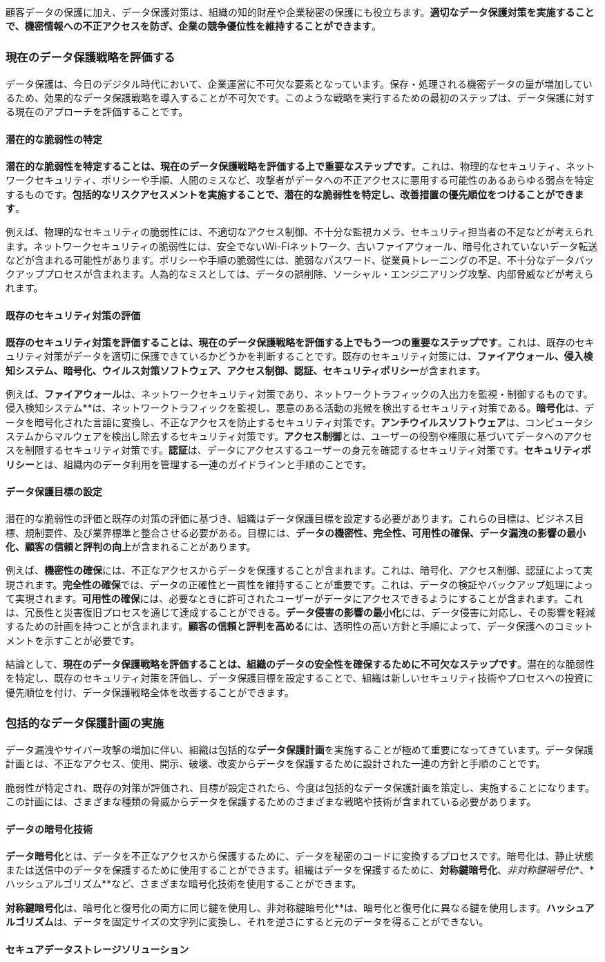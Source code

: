 顧客データの保護に加え、データ保護対策は、組織の知的財産や企業秘密の保護にも役立ちます。**適切なデータ保護対策を実施することで、機密情報への不正アクセスを防ぎ、企業の競争優位性を維持することができます**。

### 現在のデータ保護戦略を評価する

データ保護は、今日のデジタル時代において、企業運営に不可欠な要素となっています。保存・処理される機密データの量が増加しているため、効果的なデータ保護戦略を導入することが不可欠です。このような戦略を実行するための最初のステップは、データ保護に対する現在のアプローチを評価することです。

#### 潜在的な脆弱性の特定

**潜在的な脆弱性を特定することは、現在のデータ保護戦略を評価する上で重要なステップです**。これは、物理的なセキュリティ、ネットワークセキュリティ、ポリシーや手順、人間のミスなど、攻撃者がデータへの不正アクセスに悪用する可能性のあるあらゆる弱点を特定するものです。**包括的なリスクアセスメントを実施することで、潜在的な脆弱性を特定し、改善措置の優先順位をつけることができます**。

例えば、物理的なセキュリティの脆弱性には、不適切なアクセス制御、不十分な監視カメラ、セキュリティ担当者の不足などが考えられます。ネットワークセキュリティの脆弱性には、安全でないWi-Fiネットワーク、古いファイアウォール、暗号化されていないデータ転送などが含まれる可能性があります。ポリシーや手順の脆弱性には、脆弱なパスワード、従業員トレーニングの不足、不十分なデータバックアッププロセスが含まれます。人為的なミスとしては、データの誤削除、ソーシャル・エンジニアリング攻撃、内部脅威などが考えられます。

#### 既存のセキュリティ対策の評価

**既存のセキュリティ対策を評価することは、現在のデータ保護戦略を評価する上でもう一つの重要なステップです**。これは、既存のセキュリティ対策がデータを適切に保護できているかどうかを判断することです。既存のセキュリティ対策には、**ファイアウォール、侵入検知システム、暗号化、ウイルス対策ソフトウェア、アクセス制御、認証、セキュリティポリシー**が含まれます。

例えば、**ファイアウォール**は、ネットワークセキュリティ対策であり、ネットワークトラフィックの入出力を監視・制御するものです。侵入検知システム**は、ネットワークトラフィックを監視し、悪意のある活動の兆候を検出するセキュリティ対策である。**暗号化**は、データを暗号化された言語に変換し、不正なアクセスを防止するセキュリティ対策です。**アンチウイルスソフトウェア**は、コンピュータシステムからマルウェアを検出し除去するセキュリティ対策です。**アクセス制御**とは、ユーザーの役割や権限に基づいてデータへのアクセスを制限するセキュリティ対策です。**認証**は、データにアクセスするユーザーの身元を確認するセキュリティ対策です。**セキュリティポリシー**とは、組織内のデータ利用を管理する一連のガイドラインと手順のことです。

#### データ保護目標の設定

潜在的な脆弱性の評価と既存の対策の評価に基づき、組織はデータ保護目標を設定する必要があります。これらの目標は、ビジネス目標、規制要件、及び業界標準と整合させる必要がある。目標には、**データの機密性、完全性、可用性の確保、データ漏洩の影響の最小化、顧客の信頼と評判の向上**が含まれることがあります。

例えば、**機密性の確保**には、不正なアクセスからデータを保護することが含まれます。これは、暗号化、アクセス制御、認証によって実現されます。**完全性の確保**では、データの正確性と一貫性を維持することが重要です。これは、データの検証やバックアップ処理によって実現されます。**可用性の確保**には、必要なときに許可されたユーザーがデータにアクセスできるようにすることが含まれます。これは、冗長性と災害復旧プロセスを通じて達成することができる。**データ侵害の影響の最小化**には、データ侵害に対応し、その影響を軽減するための計画を持つことが含まれます。**顧客の信頼と評判を高める**には、透明性の高い方針と手順によって、データ保護へのコミットメントを示すことが必要です。

結論として、**現在のデータ保護戦略を評価することは、組織のデータの安全性を確保するために不可欠なステップです**。潜在的な脆弱性を特定し、既存のセキュリティ対策を評価し、データ保護目標を設定することで、組織は新しいセキュリティ技術やプロセスへの投資に優先順位を付け、データ保護戦略全体を改善することができます。

### 包括的なデータ保護計画の実施

データ漏洩やサイバー攻撃の増加に伴い、組織は包括的な**データ保護計画**を実施することが極めて重要になってきています。データ保護計画とは、不正なアクセス、使用、開示、破壊、改変からデータを保護するために設計された一連の方針と手順のことです。

脆弱性が特定され、既存の対策が評価され、目標が設定されたら、今度は包括的なデータ保護計画を策定し、実施することになります。この計画には、さまざまな種類の脅威からデータを保護するためのさまざまな戦略や技術が含まれている必要があります。

#### データの暗号化技術

**データ暗号化**とは、データを不正なアクセスから保護するために、データを秘密のコードに変換するプロセスです。暗号化は、静止状態または送信中のデータを保護するために使用することができます。組織はデータを保護するために、**対称鍵暗号化**、*非対称鍵暗号化**、*ハッシュアルゴリズム**など、さまざまな暗号化技術を使用することができます。

**対称鍵暗号化**は、暗号化と復号化の両方に同じ鍵を使用し、非対称鍵暗号化**は、暗号化と復号化に異なる鍵を使用します。**ハッシュアルゴリズム**は、データを固定サイズの文字列に変換し、それを逆さにすると元のデータを得ることができない。

#### セキュアデータストレージソリューション
